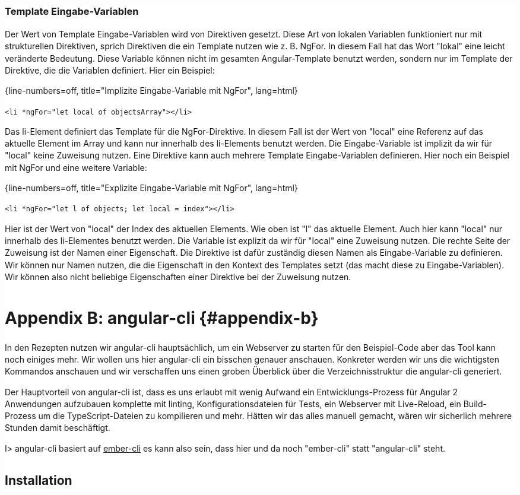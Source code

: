 ### Template Eingabe-Variablen

Der Wert von Template Eingabe-Variablen wird von Direktiven gesetzt.
Diese Art von lokalen Variablen funktioniert nur mit strukturellen Direktiven, sprich Direktiven die ein Template nutzen wie z. B. NgFor.
In diesem Fall hat das Wort "lokal" eine leicht veränderte Bedeutung.
Diese Variable können nicht im gesamten Angular-Template benutzt werden, sondern nur im Template der Direktive, die die Variablen definiert.
Hier ein Beispiel:

{line-numbers=off, title="Implizite Eingabe-Variable mit NgFor", lang=html}
```
<li *ngFor="let local of objectsArray"></li>
```

Das li-Element definiert das Template für die NgFor-Direktive.
In diesem Fall ist der Wert von "local" eine Referenz auf das aktuelle Element im Array und kann nur innerhalb des li-Elements benutzt werden.
Die Eingabe-Variable ist implizit da wir für "local" keine Zuweisung nutzen.
Eine Direktive kann auch mehrere Template Eingabe-Variablen definieren.
Hier noch ein Beispiel mit NgFor und eine weitere Variable:

{line-numbers=off, title="Explizite Eingabe-Variable mit NgFor", lang=html}
```
<li *ngFor="let l of objects; let local = index"></li>
```

Hier ist der Wert von "local" der Index des aktuellen Elements. Wie oben ist "l" das aktuelle Element.
Auch hier kann "local" nur innerhalb des li-Elementes benutzt werden.
Die Variable ist explizit da wir für "local" eine Zuweisung nutzen.
Die rechte Seite der Zuweisung ist der Namen einer Eigenschaft.
Die Direktive ist dafür zuständig diesen Namen als Eingabe-Variable zu definieren.
Wir können nur Namen nutzen, die die Eigenschaft in den Kontext des Templates setzt (das macht diese zu Eingabe-Variablen).
Wir können also nicht beliebige Eigenschaften einer Direktive bei der Zuweisung nutzen.

# Appendix B: angular-cli {#appendix-b}

In den Rezepten nutzen wir angular-cli hauptsächlich, um ein Webserver zu starten für den Beispiel-Code aber das Tool kann noch einiges mehr.
Wir wollen uns hier angular-cli ein bisschen genauer anschauen.
Konkreter werden wir uns die wichtigsten Kommandos anschauen und wir verschaffen uns einen groben Überblick über die Verzeichnisstruktur die angular-cli generiert.

Der Hauptvorteil von angular-cli ist, dass es uns erlaubt mit wenig Aufwand ein Entwicklungs-Prozess für Angular 2 Anwendungen aufzubauen komplette mit linting, Konfigurationsdateien für Tests, ein Webserver mit Live-Reload, ein Build-Prozess um die TypeScript-Dateien zu kompilieren und mehr.
Hätten wir das alles manuell gemacht, wären wir sicherlich mehrere Stunden damit beschäftigt.

I> angular-cli basiert auf [ember-cli](http://ember-cli.com/) es kann also sein, dass hier und da noch "ember-cli" statt "angular-cli" steht.

## Installation
